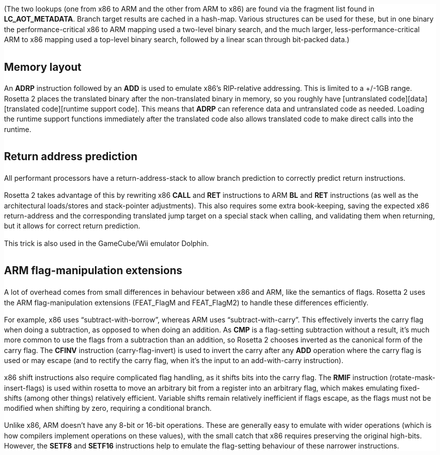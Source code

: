 (The two lookups (one from x86 to ARM and the other from ARM to x86) are found via the fragment list found in **LC\_AOT\_METADATA**. Branch target results are cached in a hash-map. Various structures can be used for these, but in one binary the performance-critical x86 to ARM mapping used a two-level binary search, and the much larger, less-performance-critical ARM to x86 mapping used a top-level binary search, followed by a linear scan through bit-packed data.)

Memory layout
-------------

An **ADRP** instruction followed by an **ADD** is used to emulate x86’s RIP-relative addressing. This is limited to a +/-1GB range. Rosetta 2 places the translated binary after the non-translated binary in memory, so you roughly have \[untranslated code\]\[data\]\[translated code\]\[runtime support code\]. This means that **ADRP** can reference data and untranslated code as needed. Loading the runtime support functions immediately after the translated code also allows translated code to make direct calls into the runtime.

Return address prediction
-------------------------

All performant processors have a return-address-stack to allow branch prediction to correctly predict return instructions.

Rosetta 2 takes advantage of this by rewriting x86 **CALL** and **RET** instructions to ARM **BL** and **RET** instructions (as well as the architectural loads/stores and stack-pointer adjustments). This also requires some extra book-keeping, saving the expected x86 return-address and the corresponding translated jump target on a special stack when calling, and validating them when returning, but it allows for correct return prediction.

This trick is also used in the GameCube/Wii emulator Dolphin.

ARM flag-manipulation extensions
--------------------------------

A lot of overhead comes from small differences in behaviour between x86 and ARM, like the semantics of flags. Rosetta 2 uses the ARM flag-manipulation extensions (FEAT\_FlagM and FEAT\_FlagM2) to handle these differences efficiently.

For example, x86 uses “subtract-with-borrow”, whereas ARM uses “subtract-with-carry”. This effectively inverts the carry flag when doing a subtraction, as opposed to when doing an addition. As **CMP** is a flag-setting subtraction without a result, it’s much more common to use the flags from a subtraction than an addition, so Rosetta 2 chooses inverted as the canonical form of the carry flag. The **CFINV** instruction (carry-flag-invert) is used to invert the carry after any **ADD** operation where the carry flag is used or may escape (and to rectify the carry flag, when it’s the input to an add-with-carry instruction).

x86 shift instructions also require complicated flag handling, as it shifts bits into the carry flag. The **RMIF** instruction (rotate-mask-insert-flags) is used within rosetta to move an arbitrary bit from a register into an arbitrary flag, which makes emulating fixed-shifts (among other things) relatively efficient. Variable shifts remain relatively inefficient if flags escape, as the flags must not be modified when shifting by zero, requiring a conditional branch.

Unlike x86, ARM doesn’t have any 8-bit or 16-bit operations. These are generally easy to emulate with wider operations (which is how compilers implement operations on these values), with the small catch that x86 requires preserving the original high-bits. However, the **SETF8** and **SETF16** instructions help to emulate the flag-setting behaviour of these narrower instructions.
